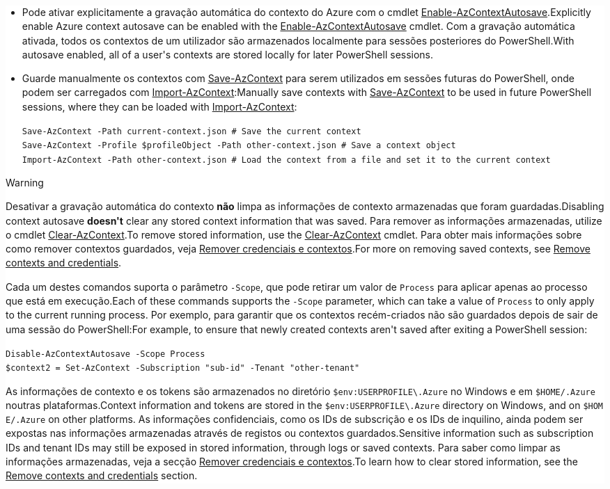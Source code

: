 * <span data-ttu-id="f40b8-155">Pode ativar explicitamente a gravação automática do contexto do Azure com o cmdlet [Enable-AzContextAutosave](/powershell/module/az.accounts/enable-azcontextautosave).</span><span class="sxs-lookup"><span data-stu-id="f40b8-155">Explicitly enable Azure context autosave can be enabled with the [Enable-AzContextAutosave](/powershell/module/az.accounts/enable-azcontextautosave) cmdlet.</span></span> <span data-ttu-id="f40b8-156">Com a gravação automática ativada, todos os contextos de um utilizador são armazenados localmente para sessões posteriores do PowerShell.</span><span class="sxs-lookup"><span data-stu-id="f40b8-156">With autosave enabled, all of a user's contexts are stored locally for later PowerShell sessions.</span></span>
* <span data-ttu-id="f40b8-157">Guarde manualmente os contextos com [Save-AzContext](/powershell/module/az.accounts/save-azcontext) para serem utilizados em sessões futuras do PowerShell, onde podem ser carregados com [Import-AzContext](/powershell/module/az.accounts/import-azcontext):</span><span class="sxs-lookup"><span data-stu-id="f40b8-157">Manually save contexts with [Save-AzContext](/powershell/module/az.accounts/save-azcontext) to be used in future PowerShell sessions, where they can be loaded with [Import-AzContext](/powershell/module/az.accounts/import-azcontext):</span></span>

  ```azurepowershell
  Save-AzContext -Path current-context.json # Save the current context
  Save-AzContext -Profile $profileObject -Path other-context.json # Save a context object
  Import-AzContext -Path other-context.json # Load the context from a file and set it to the current context
  ```

> [!WARNING]
> <span data-ttu-id="f40b8-158">Desativar a gravação automática do contexto __não__ limpa as informações de contexto armazenadas que foram guardadas.</span><span class="sxs-lookup"><span data-stu-id="f40b8-158">Disabling context autosave __doesn't__ clear any stored context information that was saved.</span></span> <span data-ttu-id="f40b8-159">Para remover as informações armazenadas, utilize o cmdlet [Clear-AzContext](/powershell/module/az.accounts/Clear-AzContext).</span><span class="sxs-lookup"><span data-stu-id="f40b8-159">To remove stored information, use the [Clear-AzContext](/powershell/module/az.accounts/Clear-AzContext) cmdlet.</span></span> <span data-ttu-id="f40b8-160">Para obter mais informações sobre como remover contextos guardados, veja [Remover credenciais e contextos](#remove-azure-contexts-and-stored-credentials).</span><span class="sxs-lookup"><span data-stu-id="f40b8-160">For more on removing saved contexts, see [Remove contexts and credentials](#remove-azure-contexts-and-stored-credentials).</span></span>

<span data-ttu-id="f40b8-161">Cada um destes comandos suporta o parâmetro `-Scope`, que pode retirar um valor de `Process` para aplicar apenas ao processo que está em execução.</span><span class="sxs-lookup"><span data-stu-id="f40b8-161">Each of these commands supports the `-Scope` parameter, which can take a value of `Process` to only apply to the current running process.</span></span> <span data-ttu-id="f40b8-162">Por exemplo, para garantir que os contextos recém-criados não são guardados depois de sair de uma sessão do PowerShell:</span><span class="sxs-lookup"><span data-stu-id="f40b8-162">For example, to ensure that newly created contexts aren't saved after exiting a PowerShell session:</span></span>

```azurepowershell-interactive
Disable-AzContextAutosave -Scope Process
$context2 = Set-AzContext -Subscription "sub-id" -Tenant "other-tenant"
```

<span data-ttu-id="f40b8-163">As informações de contexto e os tokens são armazenados no diretório `$env:USERPROFILE\.Azure` no Windows e em `$HOME/.Azure` noutras plataformas.</span><span class="sxs-lookup"><span data-stu-id="f40b8-163">Context information and tokens are stored in the `$env:USERPROFILE\.Azure` directory on Windows, and on `$HOME/.Azure` on other platforms.</span></span> <span data-ttu-id="f40b8-164">As informações confidenciais, como os IDs de subscrição e os IDs de inquilino, ainda podem ser expostas nas informações armazenadas através de registos ou contextos guardados.</span><span class="sxs-lookup"><span data-stu-id="f40b8-164">Sensitive information such as subscription IDs and tenant IDs may still be exposed in stored information, through logs or saved contexts.</span></span> <span data-ttu-id="f40b8-165">Para saber como limpar as informações armazenadas, veja a secção [Remover credenciais e contextos](#remove-azure-contexts-and-stored-credentials).</span><span class="sxs-lookup"><span data-stu-id="f40b8-165">To learn how to clear stored information, see the [Remove contexts and credentials](#remove-azure-contexts-and-stored-credentials) section.</span></span>
